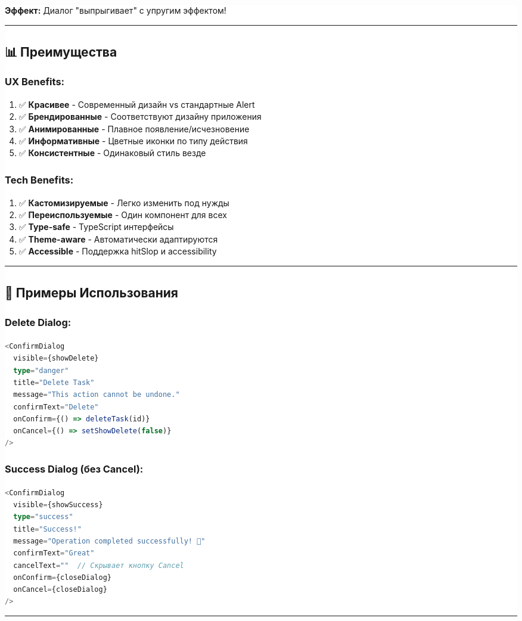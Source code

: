 **Эффект:** Диалог "выпрыгивает" с упругим эффектом!

---

## 📊 Преимущества

### UX Benefits:
1. ✅ **Красивее** - Современный дизайн vs стандартные Alert
2. ✅ **Брендированные** - Соответствуют дизайну приложения
3. ✅ **Анимированные** - Плавное появление/исчезновение
4. ✅ **Информативные** - Цветные иконки по типу действия
5. ✅ **Консистентные** - Одинаковый стиль везде

### Tech Benefits:
1. ✅ **Кастомизируемые** - Легко изменить под нужды
2. ✅ **Переиспользуемые** - Один компонент для всех
3. ✅ **Type-safe** - TypeScript интерфейсы
4. ✅ **Theme-aware** - Автоматически адаптируются
5. ✅ **Accessible** - Поддержка hitSlop и accessibility

---

## 🎯 Примеры Использования

### Delete Dialog:
```typescript
<ConfirmDialog
  visible={showDelete}
  type="danger"
  title="Delete Task"
  message="This action cannot be undone."
  confirmText="Delete"
  onConfirm={() => deleteTask(id)}
  onCancel={() => setShowDelete(false)}
/>
```

### Success Dialog (без Cancel):
```typescript
<ConfirmDialog
  visible={showSuccess}
  type="success"
  title="Success!"
  message="Operation completed successfully! 🎉"
  confirmText="Great"
  cancelText=""  // Скрывает кнопку Cancel
  onConfirm={closeDialog}
  onCancel={closeDialog}
/>
```

---